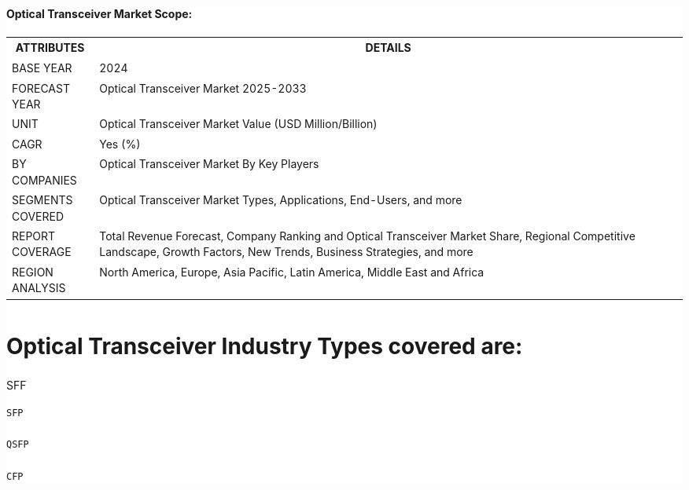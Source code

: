 <h4>Optical Transceiver Market Scope:</h4>
<table>
<tr>
<th>ATTRIBUTES</th>
<th>DETAILS</th>
</tr>
<tr>
<td>BASE YEAR</td>
<td>2024</td>
</tr>
<tr>
<td>FORECAST YEAR</td>
<td>Optical Transceiver Market 2025-2033</td>
</tr>
<tr>
<td>UNIT</td>
<td>Optical Transceiver Market Value (USD Million/Billion)</td>
<tr>
<td>CAGR</td>
<td>Yes (%)</td>
</tr>
</tr>
<tr>
<td>BY COMPANIES</td>
<td>Optical Transceiver Market By Key Players</td>
</tr>
<tr>
<td>SEGMENTS COVERED</td>
<td>Optical Transceiver Market Types, Applications, End-Users, and more</td>
</tr>
<tr>
<td>REPORT COVERAGE</td>
<td>Total Revenue Forecast, Company Ranking and Optical Transceiver Market Share, Regional Competitive Landscape, Growth Factors, New Trends, Business Strategies, and more</td>
</tr>
<tr>
<td>REGION ANALYSIS</td>
<td>North America, Europe, Asia Pacific, Latin America, Middle East and Africa</td>
</tr>
</table>

# <strong>Optical Transceiver Industry Types covered are:</strong>

SFF

    SFP

    QSFP

    CFP
